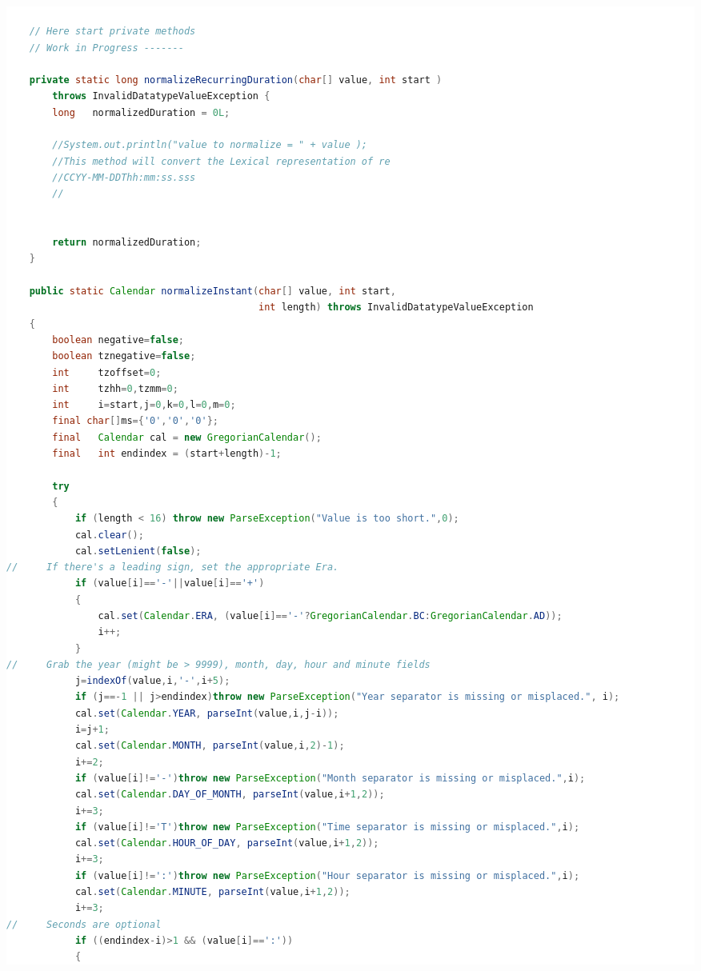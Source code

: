 ```java

    // Here start private methods
    // Work in Progress ------- 

    private static long normalizeRecurringDuration(char[] value, int start ) 
        throws InvalidDatatypeValueException {
        long   normalizedDuration = 0L;

        //System.out.println("value to normalize = " + value );
        //This method will convert the Lexical representation of re
        //CCYY-MM-DDThh:mm:ss.sss 
        //


        return normalizedDuration;
    }

    public static Calendar normalizeInstant(char[] value, int start,
                                            int length) throws InvalidDatatypeValueException
    {
        boolean negative=false;
        boolean tznegative=false;
        int     tzoffset=0;
        int     tzhh=0,tzmm=0;
        int     i=start,j=0,k=0,l=0,m=0;
        final char[]ms={'0','0','0'};
        final   Calendar cal = new GregorianCalendar();
        final   int endindex = (start+length)-1;

        try
        {
            if (length < 16) throw new ParseException("Value is too short.",0);
            cal.clear();
            cal.setLenient(false);
//     If there's a leading sign, set the appropriate Era.
            if (value[i]=='-'||value[i]=='+')
            {
                cal.set(Calendar.ERA, (value[i]=='-'?GregorianCalendar.BC:GregorianCalendar.AD));
                i++;
            }
//     Grab the year (might be > 9999), month, day, hour and minute fields       
            j=indexOf(value,i,'-',i+5);
            if (j==-1 || j>endindex)throw new ParseException("Year separator is missing or misplaced.", i);
            cal.set(Calendar.YEAR, parseInt(value,i,j-i));
            i=j+1;
            cal.set(Calendar.MONTH, parseInt(value,i,2)-1);
            i+=2;
            if (value[i]!='-')throw new ParseException("Month separator is missing or misplaced.",i);
            cal.set(Calendar.DAY_OF_MONTH, parseInt(value,i+1,2));
            i+=3;
            if (value[i]!='T')throw new ParseException("Time separator is missing or misplaced.",i);
            cal.set(Calendar.HOUR_OF_DAY, parseInt(value,i+1,2));
            i+=3;
            if (value[i]!=':')throw new ParseException("Hour separator is missing or misplaced.",i);
            cal.set(Calendar.MINUTE, parseInt(value,i+1,2));
            i+=3;
//     Seconds are optional
            if ((endindex-i)>1 && (value[i]==':'))
            {
```